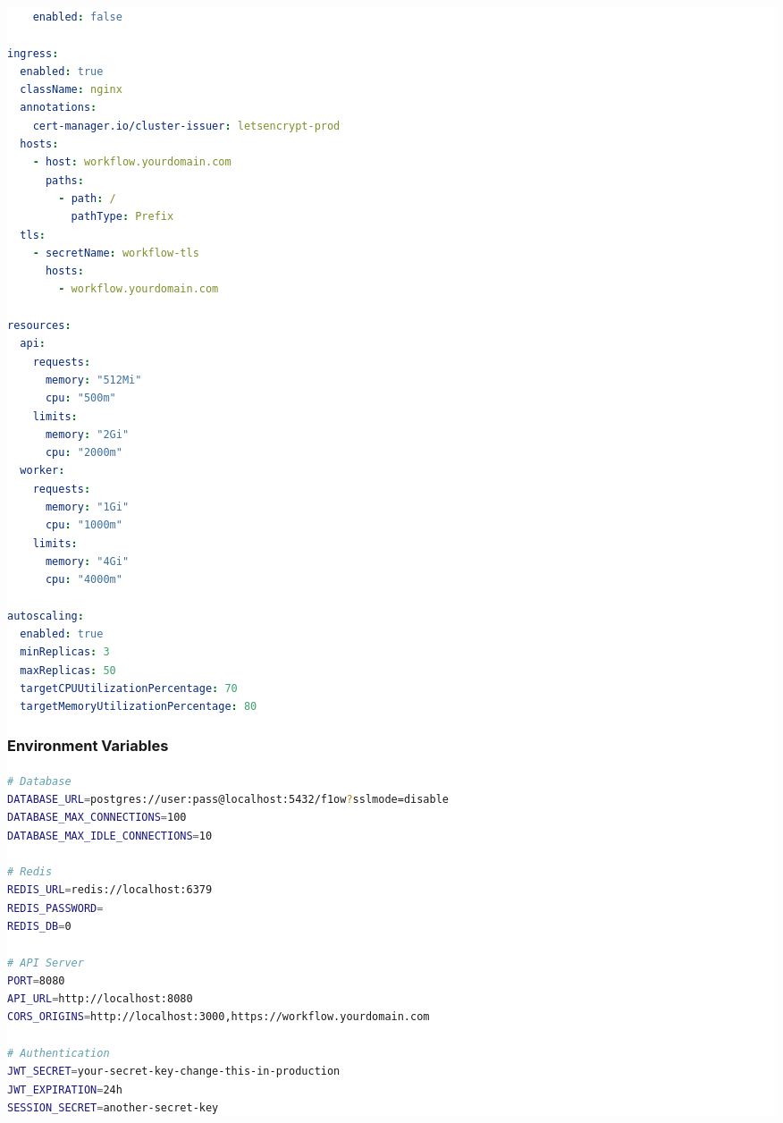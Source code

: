 ```yaml
    enabled: false

ingress:
  enabled: true
  className: nginx
  annotations:
    cert-manager.io/cluster-issuer: letsencrypt-prod
  hosts:
    - host: workflow.yourdomain.com
      paths:
        - path: /
          pathType: Prefix
  tls:
    - secretName: workflow-tls
      hosts:
        - workflow.yourdomain.com

resources:
  api:
    requests:
      memory: "512Mi"
      cpu: "500m"
    limits:
      memory: "2Gi"
      cpu: "2000m"
  worker:
    requests:
      memory: "1Gi"
      cpu: "1000m"
    limits:
      memory: "4Gi"
      cpu: "4000m"

autoscaling:
  enabled: true
  minReplicas: 3
  maxReplicas: 50
  targetCPUUtilizationPercentage: 70
  targetMemoryUtilizationPercentage: 80
```

### Environment Variables

```bash
# Database
DATABASE_URL=postgres://user:pass@localhost:5432/f1ow?sslmode=disable
DATABASE_MAX_CONNECTIONS=100
DATABASE_MAX_IDLE_CONNECTIONS=10

# Redis
REDIS_URL=redis://localhost:6379
REDIS_PASSWORD=
REDIS_DB=0

# API Server
PORT=8080
API_URL=http://localhost:8080
CORS_ORIGINS=http://localhost:3000,https://workflow.yourdomain.com

# Authentication
JWT_SECRET=your-secret-key-change-this-in-production
JWT_EXPIRATION=24h
SESSION_SECRET=another-secret-key
```